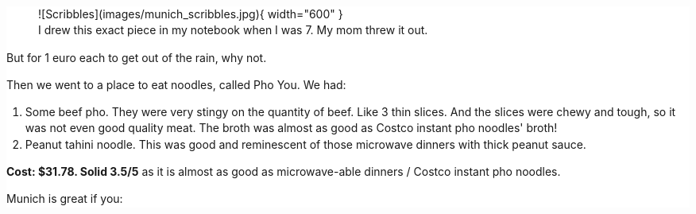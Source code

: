 <figure markdown>   ![Scribbles](images/munich_scribbles.jpg){ width="600" }
  <figcaption>I drew this exact piece in my notebook when I was 7. My mom threw it out.</figcaption>
</figure>

But for 1 euro each to get out of the rain, why not.

Then we went to a place to eat noodles, called Pho You. We had:

1. Some beef pho. They were very stingy on the quantity of beef. Like 3 thin slices. And the slices were chewy and tough, so it was not even good quality meat. The broth was almost as good as Costco instant pho noodles' broth!
2. Peanut tahini noodle. This was good and reminescent of those microwave dinners with thick peanut sauce.

**Cost: $31.78. Solid 3.5/5** as it is almost as good as microwave-able dinners / Costco instant pho noodles.

Munich is great if you:
